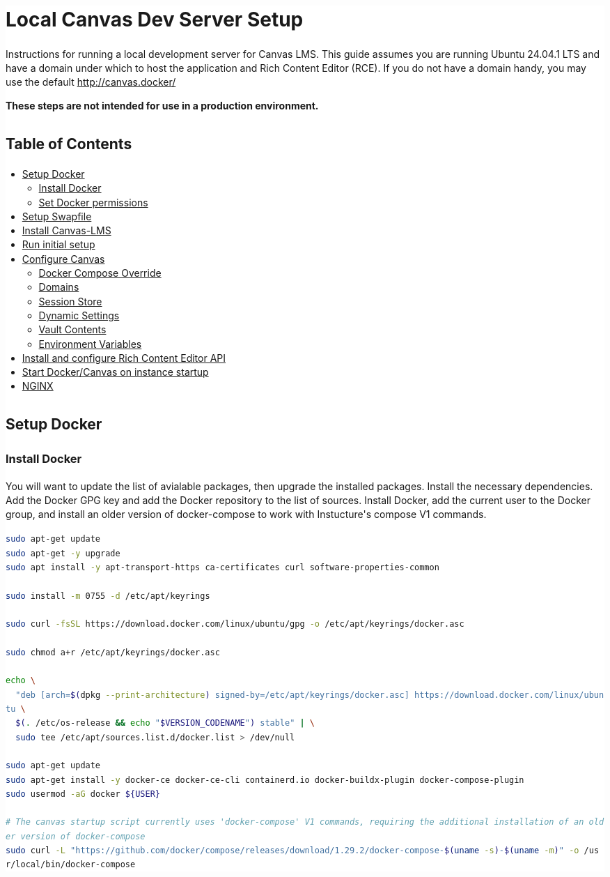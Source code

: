 # Local Canvas Dev Server Setup

Instructions for running a local development server for Canvas LMS. This guide assumes you are running Ubuntu 24.04.1 LTS and have a domain under which to host the application and Rich Content Editor (RCE). If you do not have a domain handy, you may use the default http://canvas.docker/

**These steps are not intended for use in a production environment.**

## Table of Contents

- [Setup Docker](#setup-docker)
  - [Install Docker](#install-docker)
  - [Set Docker permissions](#set-docker-permissions)
- [Setup Swapfile](#setup-swapfile)
- [Install Canvas-LMS](#install-canvas-lms)
- [Run initial setup](#run-initial-setup)
- [Configure Canvas](#configure-canvas)
  - [Docker Compose Override](#docker-compose-override)
  - [Domains](#domains)
  - [Session Store](#session-store)
  - [Dynamic Settings](#dynamic-settings)
  - [Vault Contents](#vault-contents)
  - [Environment Variables](#environment-variables)
- [Install and configure Rich Content Editor API](#install-and-configure-rich-content-editor-api)
- [Start Docker/Canvas on instance startup](#start-dockercanvas-on-instance-boot)
- [NGINX](#nginx)

## Setup Docker

### Install Docker

You will want to update the list of avialable packages, then upgrade the installed packages. Install the necessary dependencies. Add the Docker GPG key and add the Docker repository to the list of sources. Install Docker, add the current user to the Docker group, and install an older version of docker-compose to work with Instucture's compose V1 commands.

```sh
sudo apt-get update
sudo apt-get -y upgrade
sudo apt install -y apt-transport-https ca-certificates curl software-properties-common

sudo install -m 0755 -d /etc/apt/keyrings

sudo curl -fsSL https://download.docker.com/linux/ubuntu/gpg -o /etc/apt/keyrings/docker.asc

sudo chmod a+r /etc/apt/keyrings/docker.asc

echo \
  "deb [arch=$(dpkg --print-architecture) signed-by=/etc/apt/keyrings/docker.asc] https://download.docker.com/linux/ubuntu \
  $(. /etc/os-release && echo "$VERSION_CODENAME") stable" | \
  sudo tee /etc/apt/sources.list.d/docker.list > /dev/null

sudo apt-get update
sudo apt-get install -y docker-ce docker-ce-cli containerd.io docker-buildx-plugin docker-compose-plugin
sudo usermod -aG docker ${USER}

# The canvas startup script currently uses 'docker-compose' V1 commands, requiring the additional installation of an older version of docker-compose
sudo curl -L "https://github.com/docker/compose/releases/download/1.29.2/docker-compose-$(uname -s)-$(uname -m)" -o /usr/local/bin/docker-compose
```